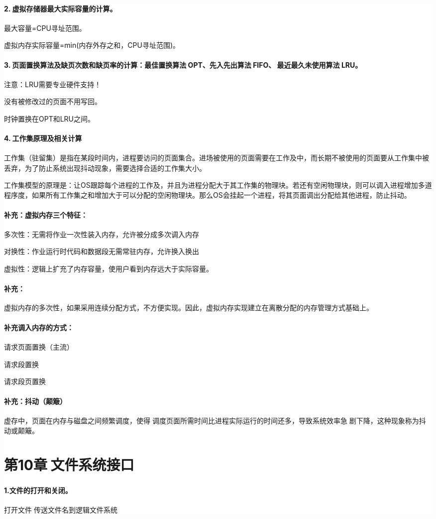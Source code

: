 #### 2. 虚拟存储器最大实际容量的计算。

最大容量=CPU寻址范围。

虚拟内存实际容量=min(内存外存之和，CPU寻址范围)。

####  3. 页面置换算法及缺页次数和缺页率的计算：最佳置换算法 OPT、先入先出算法 FIFO、 最近最久未使用算法 LRU。 

注意：LRU需要专业硬件支持！

没有被修改过的页面不用写回。

时钟置换在OPT和LRU之间。

#### 4. 工作集原理及相关计算

工作集（驻留集）是指在某段时间内，进程要访问的页面集合。进场被使用的页面需要在工作及中，而长期不被使用的页面要从工作集中被丢弃，为了防止系统出现抖动现象，需要选择合适的工作集大小。

工作集模型的原理是：让OS跟踪每个进程的工作及，并且为进程分配大于其工作集的物理块。若还有空闲物理块，则可以调入进程增加多道程序度，如果所有工作集之和增加大于可以分配的空闲物理块。那么OS会挂起一个进程，将其页面调出分配给其他进程，防止抖动。



#### 补充：虚拟内存三个特征：

多次性：无需将作业一次性装入内存，允许被分成多次调入内存

对换性：作业运行时代码和数据段无需常驻内存，允许换入换出

虚拟性：逻辑上扩充了内存容量，使用户看到内存远大于实际容量。



#### 补充：

虚拟内存的多次性，如果采用连续分配方式，不方便实现。因此，虚拟内存实现建立在离散分配的内存管理方式基础上。



#### 补充调入内存的方式：

请求页面置换（主流）

请求段置换

请求段页置换

#### 补充：抖动（颠簸）

 虚存中，页面在内存与磁盘之间频繁调度，使得 调度页面所需时间比进程实际运行的时间还多，导致系统效率急 剧下降，这种现象称为抖动或颠簸。

# 第10章 文件系统接口 



#### 1.文件的打开和关闭。

打开文件
传送文件名到逻辑文件系统
